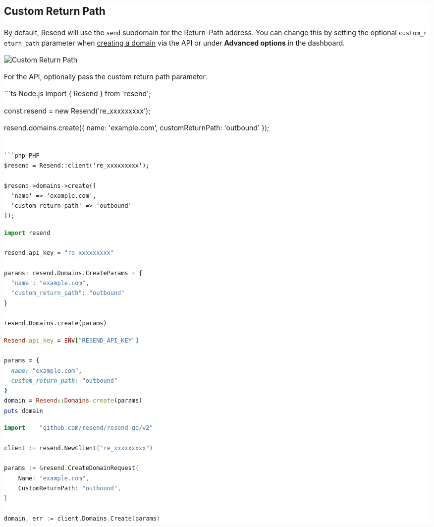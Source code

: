 ## Custom Return Path

By default, Resend will use the `send` subdomain for the Return-Path address. You can change this by setting the optional `custom_return_path` parameter when [creating a domain](/api-reference/domains/create-domain) via the API or under **Advanced options** in the dashboard.

<img alt="Custom Return Path" src="https://mintlify.s3.us-west-1.amazonaws.com/resend/images/dashboard-domains-resend-custom-return-path.png" />

For the API, optionally pass the custom return path parameter.

<CodeGroup>
  ```ts Node.js
  import { Resend } from 'resend';

  const resend = new Resend('re_xxxxxxxxx');

  resend.domains.create({ name: 'example.com', customReturnPath: 'outbound' });
  ```

  ```php PHP
  $resend = Resend::client('re_xxxxxxxxx');

  $resend->domains->create([
    'name' => 'example.com',
    'custom_return_path' => 'outbound'
  ]);
  ```

  ```python Python
  import resend

  resend.api_key = "re_xxxxxxxxx"

  params: resend.Domains.CreateParams = {
    "name": "example.com",
    "custom_return_path": "outbound"
  }

  resend.Domains.create(params)
  ```

  ```ruby Ruby
  Resend.api_key = ENV["RESEND_API_KEY"]

  params = {
    name: "example.com",
    custom_return_path: "outbound"
  }
  domain = Resend::Domains.create(params)
  puts domain
  ```

  ```go Go
  import 	"github.com/resend/resend-go/v2"

  client := resend.NewClient("re_xxxxxxxxx")

  params := &resend.CreateDomainRequest{
      Name: "example.com",
      CustomReturnPath: "outbound",
  }

  domain, err := client.Domains.Create(params)
  ```
